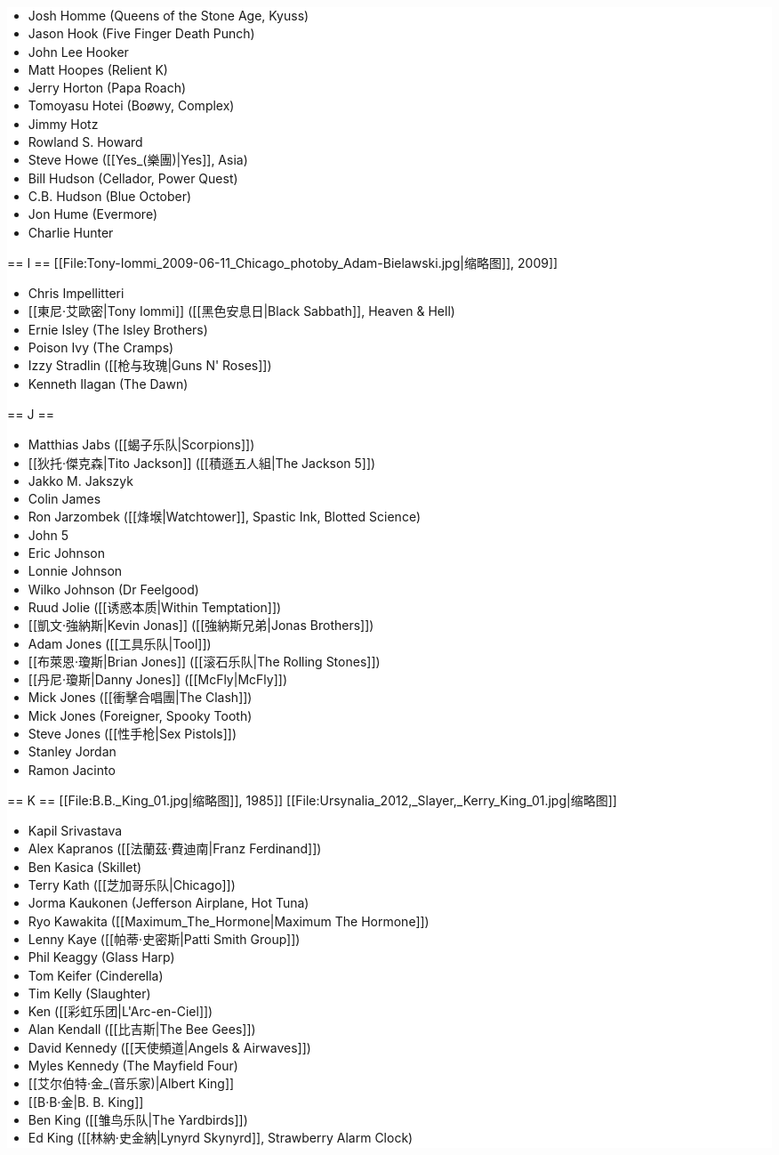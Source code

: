 * Josh Homme (Queens of the Stone Age, Kyuss)
* Jason Hook (Five Finger Death Punch)
* John Lee Hooker
* Matt Hoopes (Relient K)
* Jerry Horton (Papa Roach)
* Tomoyasu Hotei (Boøwy, Complex)
* Jimmy Hotz
* Rowland S. Howard
* Steve Howe ([[Yes_(樂團)|Yes]], Asia)
* Bill Hudson (Cellador, Power Quest)
* C.B. Hudson (Blue October)
* Jon Hume (Evermore)
* Charlie Hunter

== I ==
[[File:Tony-Iommi_2009-06-11_Chicago_photoby_Adam-Bielawski.jpg|缩略图]], 2009]]
* Chris Impellitteri
* [[東尼·艾歐密|Tony Iommi]] ([[黑色安息日|Black Sabbath]], Heaven & Hell)
* Ernie Isley (The Isley Brothers)
* Poison Ivy (The Cramps)
* Izzy Stradlin ([[枪与玫瑰|Guns N' Roses]])
* Kenneth Ilagan (The Dawn)

== J ==
* Matthias Jabs ([[蝎子乐队|Scorpions]])
* [[狄托·傑克森|Tito Jackson]] ([[積遜五人組|The Jackson 5]])
* Jakko M. Jakszyk
* Colin James
* Ron Jarzombek ([[烽堠|Watchtower]], Spastic Ink, Blotted Science)
* John 5
* Eric Johnson
* Lonnie Johnson
* Wilko Johnson (Dr Feelgood)
* Ruud Jolie ([[诱惑本质|Within Temptation]])
* [[凱文·強納斯|Kevin Jonas]] ([[強納斯兄弟|Jonas Brothers]])
* Adam Jones ([[工具乐队|Tool]])
* [[布萊恩·瓊斯|Brian Jones]] ([[滚石乐队|The Rolling Stones]])
* [[丹尼·瓊斯|Danny Jones]] ([[McFly|McFly]])
* Mick Jones ([[衝擊合唱團|The Clash]])
* Mick Jones (Foreigner, Spooky Tooth)
* Steve Jones ([[性手枪|Sex Pistols]])
* Stanley Jordan
* Ramon Jacinto

== K ==
[[File:B.B._King_01.jpg|缩略图]], 1985]]
[[File:Ursynalia_2012,_Slayer,_Kerry_King_01.jpg|缩略图]]
* Kapil Srivastava
* Alex Kapranos ([[法蘭茲·費迪南|Franz Ferdinand]])
* Ben Kasica (Skillet)
* Terry Kath ([[芝加哥乐队|Chicago]])
* Jorma Kaukonen (Jefferson Airplane, Hot Tuna)
* Ryo Kawakita ([[Maximum_The_Hormone|Maximum The Hormone]])
* Lenny Kaye ([[帕蒂·史密斯|Patti Smith Group]])
* Phil Keaggy (Glass Harp)
* Tom Keifer (Cinderella)
* Tim Kelly (Slaughter)
* Ken  ([[彩虹乐团|L'Arc-en-Ciel]])
* Alan Kendall ([[比吉斯|The Bee Gees]])
* David Kennedy ([[天使頻道|Angels & Airwaves]])
* Myles Kennedy (The Mayfield Four)
* [[艾尔伯特·金_(音乐家)|Albert King]]
* [[B·B·金|B. B. King]]
* Ben King ([[雏鸟乐队|The Yardbirds]])
* Ed King ([[林納·史金納|Lynyrd Skynyrd]], Strawberry Alarm Clock)